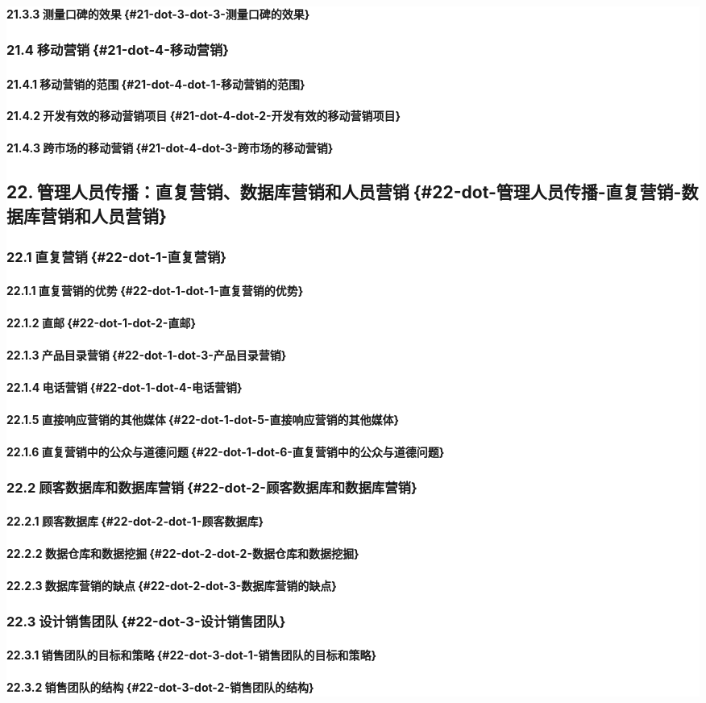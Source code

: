 #### 21.3.3 测量口碑的效果 {#21-dot-3-dot-3-测量口碑的效果}


### 21.4 移动营销 {#21-dot-4-移动营销}


#### 21.4.1 移动营销的范围 {#21-dot-4-dot-1-移动营销的范围}


#### 21.4.2 开发有效的移动营销项目 {#21-dot-4-dot-2-开发有效的移动营销项目}


#### 21.4.3 跨市场的移动营销 {#21-dot-4-dot-3-跨市场的移动营销}


## 22. 管理人员传播：直复营销、数据库营销和人员营销 {#22-dot-管理人员传播-直复营销-数据库营销和人员营销}


### 22.1 直复营销 {#22-dot-1-直复营销}


#### 22.1.1 直复营销的优势 {#22-dot-1-dot-1-直复营销的优势}


#### 22.1.2 直邮 {#22-dot-1-dot-2-直邮}


#### 22.1.3 产品目录营销 {#22-dot-1-dot-3-产品目录营销}


#### 22.1.4 电话营销 {#22-dot-1-dot-4-电话营销}


#### 22.1.5 直接响应营销的其他媒体 {#22-dot-1-dot-5-直接响应营销的其他媒体}


#### 22.1.6 直复营销中的公众与道德问题 {#22-dot-1-dot-6-直复营销中的公众与道德问题}


### 22.2 顾客数据库和数据库营销 {#22-dot-2-顾客数据库和数据库营销}


#### 22.2.1 顾客数据库 {#22-dot-2-dot-1-顾客数据库}


#### 22.2.2 数据仓库和数据挖掘 {#22-dot-2-dot-2-数据仓库和数据挖掘}


#### 22.2.3 数据库营销的缺点 {#22-dot-2-dot-3-数据库营销的缺点}


### 22.3 设计销售团队 {#22-dot-3-设计销售团队}


#### 22.3.1 销售团队的目标和策略 {#22-dot-3-dot-1-销售团队的目标和策略}


#### 22.3.2 销售团队的结构 {#22-dot-3-dot-2-销售团队的结构}

